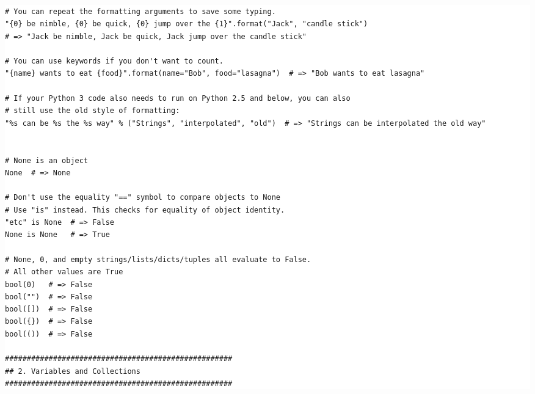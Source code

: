 	# You can repeat the formatting arguments to save some typing.
	"{0} be nimble, {0} be quick, {0} jump over the {1}".format("Jack", "candle stick")
	# => "Jack be nimble, Jack be quick, Jack jump over the candle stick"
	
	# You can use keywords if you don't want to count.
	"{name} wants to eat {food}".format(name="Bob", food="lasagna")  # => "Bob wants to eat lasagna"
	
	# If your Python 3 code also needs to run on Python 2.5 and below, you can also
	# still use the old style of formatting:
	"%s can be %s the %s way" % ("Strings", "interpolated", "old")  # => "Strings can be interpolated the old way"
	
	
	# None is an object
	None  # => None
	
	# Don't use the equality "==" symbol to compare objects to None
	# Use "is" instead. This checks for equality of object identity.
	"etc" is None  # => False
	None is None   # => True
	
	# None, 0, and empty strings/lists/dicts/tuples all evaluate to False.
	# All other values are True
	bool(0)   # => False
	bool("")  # => False
	bool([])  # => False
	bool({})  # => False
	bool(())  # => False
	
	####################################################
	## 2. Variables and Collections
	####################################################
	